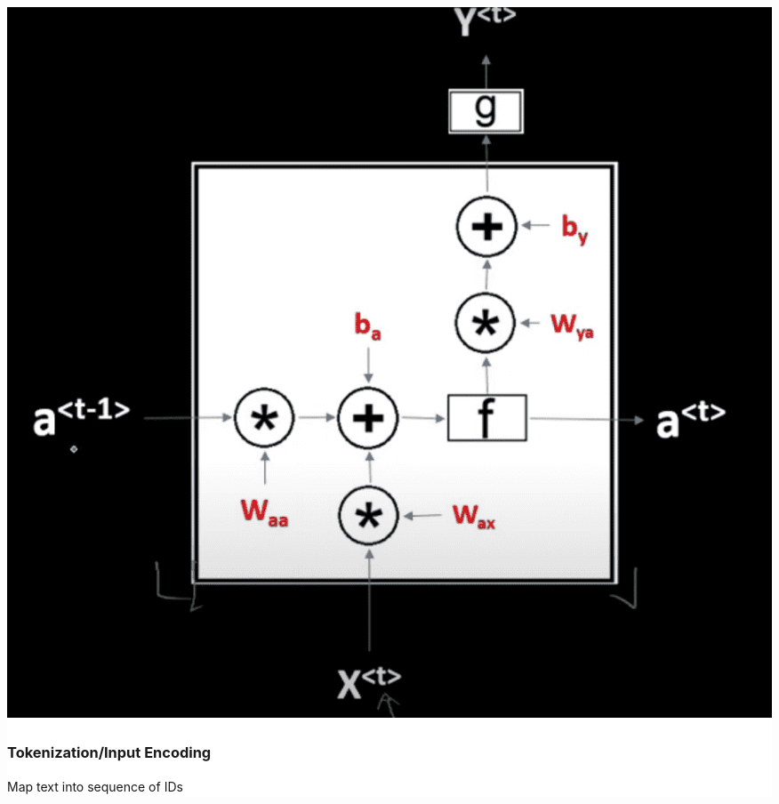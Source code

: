 ![image-20230529214150388](./../assets/image-20230529214150388.png)

### Tokenization/Input Encoding

Map text into sequence of IDs
